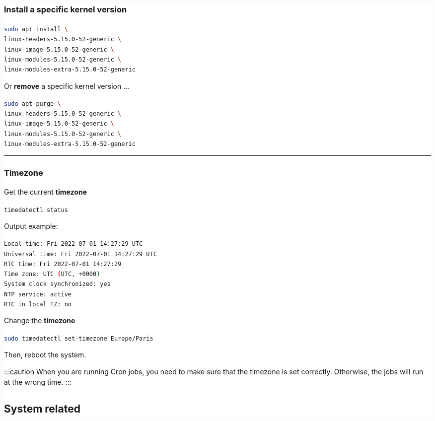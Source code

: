 ### Install a specific kernel version

```bash
sudo apt install \
linux-headers-5.15.0-52-generic \
linux-image-5.15.0-52-generic \
linux-modules-5.15.0-52-generic \
linux-modules-extra-5.15.0-52-generic
```

Or **remove** a specific kernel version ...

```bash
sudo apt purge \
linux-headers-5.15.0-52-generic \
linux-image-5.15.0-52-generic \
linux-modules-5.15.0-52-generic \
linux-modules-extra-5.15.0-52-generic
```

---

### Timezone

Get the current **timezone**

```bash
timedatectl status
```

Output example:

```bash
Local time: Fri 2022-07-01 14:27:29 UTC
Universal time: Fri 2022-07-01 14:27:29 UTC
RTC time: Fri 2022-07-01 14:27:29
Time zone: UTC (UTC, +0000)
System clock synchronized: yes
NTP service: active
RTC in local TZ: no
```

Change the **timezone**

```bash
sudo timedatectl set-timezone Europe/Paris
```

Then, reboot the system.

:::caution
When you are running Cron jobs, you need to make sure that the timezone is set correctly. Otherwise, the jobs will run at the wrong time.
:::

## System related
